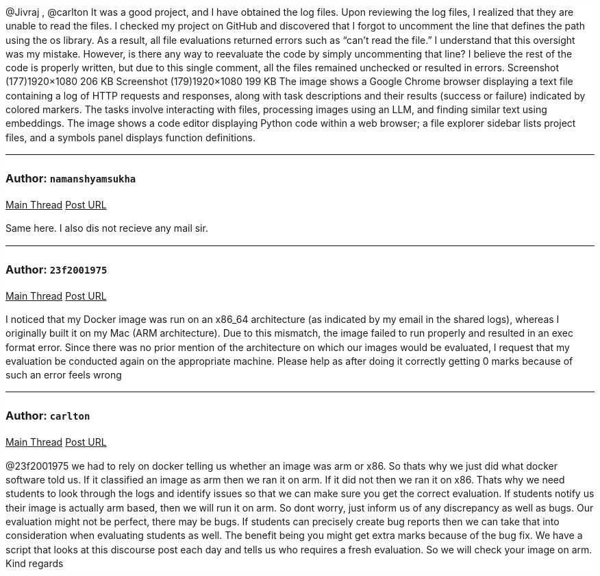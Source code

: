 [post_number]: 37
@Jivraj , @carlton
It was a good project, and I have obtained the log files. Upon reviewing the log files, I realized that they are unable to read the files. I checked my project on GitHub and discovered that I forgot to uncomment the line that defines the path using the os library. As a result, all file evaluations returned errors such as “can’t read the file.”
I understand that this oversight was my mistake. However, is there any way to reevaluate the code by simply uncommenting that line? I believe the rest of the code is properly written, but due to this single comment, all the files remained unchecked or resulted in errors.
Screenshot (177)1920×1080 206 KB
Screenshot (179)1920×1080 199 KB
The image shows a Google Chrome browser displaying a text file containing a log of HTTP requests and responses, along with task descriptions and their results (success or failure) indicated by colored markers.  The tasks involve interacting with files,  processing images using an LLM, and finding similar text using embeddings.
The image shows a code editor displaying Python code within a web browser;  a file explorer sidebar lists project files, and a symbols panel displays function definitions.

---

### Author: `namanshyamsukha`
[Main Thread](https://discourse.onlinedegree.iitm.ac.in/t/tds-official-project1-discrepencies/171141)
[Post URL](https://discourse.onlinedegree.iitm.ac.in/t/tds-official-project1-discrepencies/171141/38)

[post_number]: 38
Same here. I also dis not recieve any mail sir.

[reply_to_post_number]: 15

---

### Author: `23f2001975`
[Main Thread](https://discourse.onlinedegree.iitm.ac.in/t/tds-official-project1-discrepencies/171141)
[Post URL](https://discourse.onlinedegree.iitm.ac.in/t/tds-official-project1-discrepencies/171141/40)

[post_number]: 40
I noticed that my Docker image was run on an x86_64 architecture (as indicated by my email in the shared logs), whereas I originally built it on my Mac (ARM architecture). Due to this mismatch, the image failed to run properly and resulted in an exec format error.
Since there was no prior mention of the architecture on which our images would be evaluated, I request that my evaluation be conducted again on the appropriate machine. Please help as after doing it correctly getting 0 marks because of such an error feels wrong

---

### Author: `carlton`
[Main Thread](https://discourse.onlinedegree.iitm.ac.in/t/tds-official-project1-discrepencies/171141)
[Post URL](https://discourse.onlinedegree.iitm.ac.in/t/tds-official-project1-discrepencies/171141/41)

[post_number]: 41
@23f2001975 we had to rely on docker telling us whether an image was arm or x86. So thats why we just did what docker software told us. If it classified an image as arm then we ran it on arm. If it did not then we ran it on x86. Thats why we need students to look through the logs and identify issues so that we can make sure you get the correct evaluation.
If students notify us their image is actually arm based, then we will run it on arm. So dont worry, just inform us of any discrepancy as well as bugs. Our evaluation might not be perfect, there may be bugs. If students can precisely create bug reports then we can take that into consideration when evaluating students as well. The benefit being you might get extra marks because of the bug fix.
We have a script that looks at this discourse post each day and tells us who requires a fresh evaluation. So we will check your image on arm.
Kind regards


[post_number]: 1
[post_number]: 2
[post_number]: 5
[reply_to_post_number]: 3
[post_number]: 6
[reply_to_post_number]: 4
[post_number]: 7
[post_number]: 8
[post_number]: 9
[reply_to_post_number]: 7
[post_number]: 11
[reply_to_post_number]: 9
[post_number]: 12
[post_number]: 13
[reply_to_post_number]: 8
[post_number]: 14
[post_number]: 15
[post_number]: 16
[post_number]: 17
[reply_to_post_number]: 12
[post_number]: 18
[post_number]: 19
[post_number]: 20
[post_number]: 21
[post_number]: 22
[post_number]: 24
[reply_to_post_number]: 23
[post_number]: 25
[reply_to_post_number]: 8
[post_number]: 26
[post_number]: 27
[post_number]: 28
[reply_to_post_number]: 7
[post_number]: 29
[reply_to_post_number]: 28
[post_number]: 30
[post_number]: 31
[post_number]: 32
[post_number]: 33
[post_number]: 34
[reply_to_post_number]: 14
[post_number]: 35
[reply_to_post_number]: 34
[post_number]: 36
[reply_to_post_number]: 40
[post_number]: 42
[post_number]: 43
[post_number]: 44
[reply_to_post_number]: 42
[post_number]: 45
[reply_to_post_number]: 35
[post_number]: 46
[reply_to_post_number]: 30
[post_number]: 47
[reply_to_post_number]: 34
[post_number]: 48
[post_number]: 49
[reply_to_post_number]: 48
[post_number]: 50
[reply_to_post_number]: 8
[post_number]: 51
[post_number]: 52
[reply_to_post_number]: 45
[post_number]: 53
[reply_to_post_number]: 29
[post_number]: 54
[post_number]: 55
[reply_to_post_number]: 54
[post_number]: 56
[reply_to_post_number]: 55
[post_number]: 57
[post_number]: 58
[reply_to_post_number]: 24
[post_number]: 59
[reply_to_post_number]: 37
[post_number]: 60
[reply_to_post_number]: 50
[post_number]: 61
[reply_to_post_number]: 54
[post_number]: 62
[post_number]: 63
[post_number]: 64
[reply_to_post_number]: 60
[post_number]: 65
[reply_to_post_number]: 56
[post_number]: 66
[reply_to_post_number]: 64
[post_number]: 67
[post_number]: 68
[reply_to_post_number]: 66
[post_number]: 69
[reply_to_post_number]: 68
[post_number]: 70
[reply_to_post_number]: 63
[post_number]: 71
[reply_to_post_number]: 57
[post_number]: 72
[post_number]: 73
[post_number]: 74
[reply_to_post_number]: 69
[post_number]: 75
[post_number]: 76
[post_number]: 77
[post_number]: 78
[post_number]: 79
[reply_to_post_number]: 73
[post_number]: 80
[reply_to_post_number]: 30
[post_number]: 81
[reply_to_post_number]: 76
[post_number]: 82
[reply_to_post_number]: 80
[post_number]: 84
[reply_to_post_number]: 62
[post_number]: 85
[reply_to_post_number]: 78
[post_number]: 86
[reply_to_post_number]: 82
[post_number]: 87
[reply_to_post_number]: 62
[post_number]: 88
[reply_to_post_number]: 86
[post_number]: 89
[reply_to_post_number]: 88
[post_number]: 90
[reply_to_post_number]: 85
[post_number]: 91
[reply_to_post_number]: 89
[post_number]: 92
[reply_to_post_number]: 91
[post_number]: 93
[post_number]: 94
[reply_to_post_number]: 93
[post_number]: 96
[reply_to_post_number]: 79
[post_number]: 97
[post_number]: 98
[reply_to_post_number]: 85
[post_number]: 100
[post_number]: 101
[post_number]: 102
[reply_to_post_number]: 59
[post_number]: 103
[post_number]: 104
[post_number]: 105
[post_number]: 106
[reply_to_post_number]: 105
[post_number]: 107
[post_number]: 108
[reply_to_post_number]: 8
[post_number]: 109
[reply_to_post_number]: 106
[post_number]: 110
[post_number]: 111
[post_number]: 112
[post_number]: 113
[post_number]: 114
[post_number]: 115
[reply_to_post_number]: 114
[post_number]: 116
[reply_to_post_number]: 81
[post_number]: 117
[reply_to_post_number]: 115
[post_number]: 118
[reply_to_post_number]: 116
[post_number]: 119
[post_number]: 120
[reply_to_post_number]: 119
[post_number]: 121
[reply_to_post_number]: 120
[post_number]: 122
[reply_to_post_number]: 121
[post_number]: 123
[post_number]: 125
[reply_to_post_number]: 123
[post_number]: 126
[post_number]: 127
[reply_to_post_number]: 122
[post_number]: 128
[post_number]: 129
[reply_to_post_number]: 8
[post_number]: 130
[post_number]: 131
[post_number]: 132
[reply_to_post_number]: 8
[post_number]: 133
[reply_to_post_number]: 41
[post_number]: 134
[reply_to_post_number]: 128
[post_number]: 135
[post_number]: 136
[reply_to_post_number]: 8
[post_number]: 137
[post_number]: 138
[post_number]: 139
[post_number]: 140
[post_number]: 141
[post_number]: 142
[post_number]: 143
[post_number]: 144
[reply_to_post_number]: 143
[post_number]: 145
[post_number]: 146
[post_number]: 147
[reply_to_post_number]: 146
[post_number]: 148
[reply_to_post_number]: 147
[post_number]: 149
[reply_to_post_number]: 145
[post_number]: 150
[post_number]: 151
[reply_to_post_number]: 149
[post_number]: 152
[post_number]: 153
[post_number]: 155
[post_number]: 156
[reply_to_post_number]: 155
[post_number]: 157
[post_number]: 158
[post_number]: 159
[reply_to_post_number]: 152
[post_number]: 161
[post_number]: 162
[post_number]: 163
[post_number]: 164